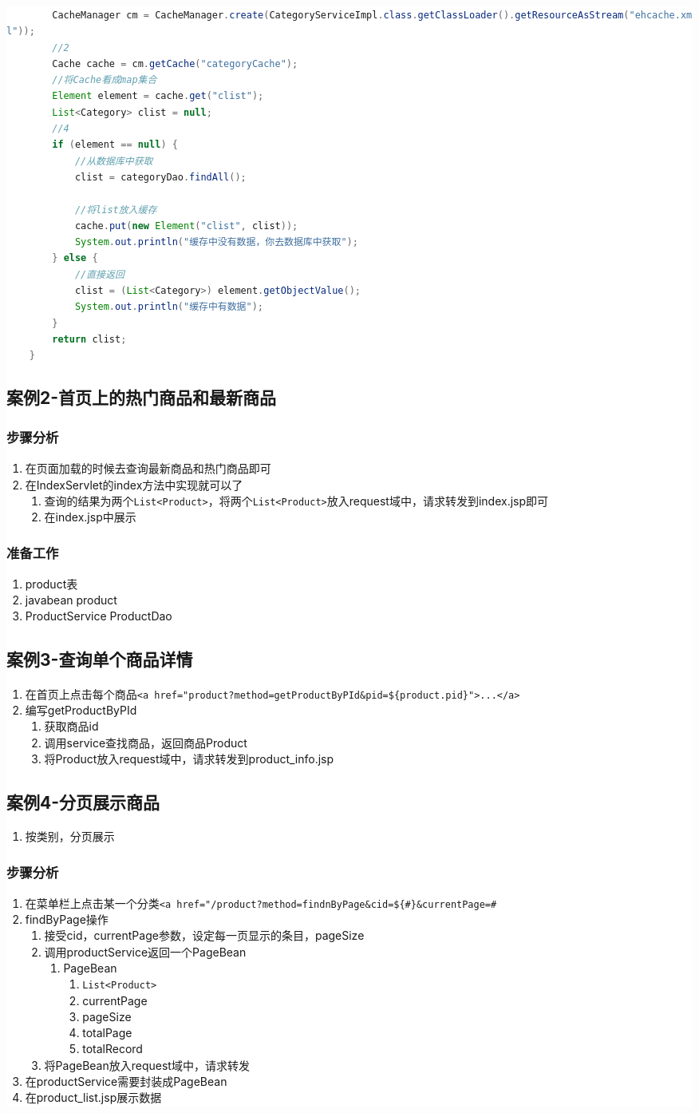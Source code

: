 ```java
        CacheManager cm = CacheManager.create(CategoryServiceImpl.class.getClassLoader().getResourceAsStream("ehcache.xml"));
        //2
        Cache cache = cm.getCache("categoryCache");
        //将Cache看成map集合
        Element element = cache.get("clist");
        List<Category> clist = null;
        //4
        if (element == null) {
            //从数据库中获取
            clist = categoryDao.findAll();

            //将list放入缓存
            cache.put(new Element("clist", clist));
            System.out.println("缓存中没有数据，你去数据库中获取");
        } else {
            //直接返回
            clist = (List<Category>) element.getObjectValue();
            System.out.println("缓存中有数据");
        }
        return clist;
    }

```           

## 案例2-首页上的热门商品和最新商品
### 步骤分析
1. 在页面加载的时候去查询最新商品和热门商品即可
2. 在IndexServlet的index方法中实现就可以了
    1. 查询的结果为两个`List<Product>`，将两个`List<Product>`放入request域中，请求转发到index.jsp即可
    2. 在index.jsp中展示
### 准备工作
1. product表
2. javabean product
3. ProductService ProductDao
## 案例3-查询单个商品详情
1. 在首页上点击每个商品`<a href="product?method=getProductByPId&pid=${product.pid}">...</a>`
2. 编写getProductByPId
    1. 获取商品id
    2. 调用service查找商品，返回商品Product
    3. 将Product放入request域中，请求转发到product_info.jsp
## 案例4-分页展示商品
1. 按类别，分页展示
### 步骤分析
1. 在菜单栏上点击某一个分类`<a href="/product?method=findnByPage&cid=${#}&currentPage=#`
2. findByPage操作
    1. 接受cid，currentPage参数，设定每一页显示的条目，pageSize
    2. 调用productService返回一个PageBean
        1. PageBean
            1. `List<Product>`
            2. currentPage
            3. pageSize
            4. totalPage
            5. totalRecord
    3. 将PageBean放入request域中，请求转发
4. 在productService需要封装成PageBean
5. 在product_list.jsp展示数据